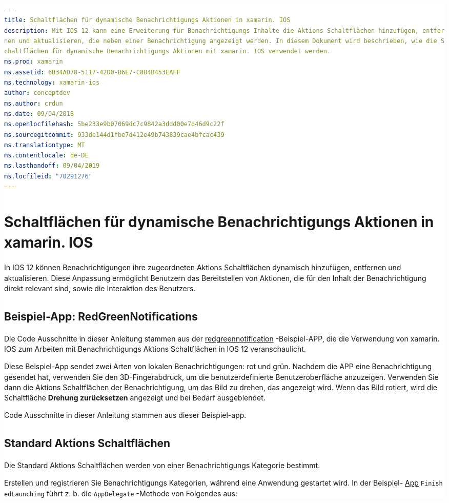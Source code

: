 ```yaml
---
title: Schaltflächen für dynamische Benachrichtigungs Aktionen in xamarin. IOS
description: Mit IOS 12 kann eine Erweiterung für Benachrichtigungs Inhalte die Aktions Schaltflächen hinzufügen, entfernen und aktualisieren, die neben einer Benachrichtigung angezeigt werden. In diesem Dokument wird beschrieben, wie die Schaltflächen für dynamische Benachrichtigungs Aktionen mit xamarin. IOS verwendet werden.
ms.prod: xamarin
ms.assetid: 6B34AD78-5117-42D0-B6E7-C8B4B453EAFF
ms.technology: xamarin-ios
author: conceptdev
ms.author: crdun
ms.date: 09/04/2018
ms.openlocfilehash: 5be233e9b07069dc7c9842a3ddd00e7d46d9c22f
ms.sourcegitcommit: 933de144d1fbe7d412e49b743839cae4bfcac439
ms.translationtype: MT
ms.contentlocale: de-DE
ms.lasthandoff: 09/04/2019
ms.locfileid: "70291276"
---
```

# <a name="dynamic-notification-action-buttons-in-xamarinios"></a>Schaltflächen für dynamische Benachrichtigungs Aktionen in xamarin. IOS

In IOS 12 können Benachrichtigungen ihre zugeordneten Aktions Schaltflächen dynamisch hinzufügen, entfernen und aktualisieren. Diese Anpassung ermöglicht Benutzern das Bereitstellen von Aktionen, die für den Inhalt der Benachrichtigung direkt relevant sind, sowie die Interaktion des Benutzers.

## <a name="sample-app-redgreennotifications"></a>Beispiel-App: RedGreenNotifications

Die Code Ausschnitte in dieser Anleitung stammen aus der [redgreennotification](https://docs.microsoft.com/samples/xamarin/ios-samples/ios12-redgreennotifications) -Beispiel-APP, die die Verwendung von xamarin. IOS zum Arbeiten mit Benachrichtigungs Aktions Schaltflächen in IOS 12 veranschaulicht.

Diese Beispiel-App sendet zwei Arten von lokalen Benachrichtigungen: rot und grün.
Nachdem die APP eine Benachrichtigung gesendet hat, verwenden Sie den 3D-Fingerabdruck, um die benutzerdefinierte Benutzeroberfläche anzuzeigen. Verwenden Sie dann die Aktions Schaltflächen der Benachrichtigung, um das Bild zu drehen, das angezeigt wird. Wenn das Bild rotiert, wird die Schaltfläche **Drehung zurücksetzen** angezeigt und bei Bedarf ausgeblendet.

Code Ausschnitte in dieser Anleitung stammen aus dieser Beispiel-app.

## <a name="default-action-buttons"></a>Standard Aktions Schaltflächen

Die Standard Aktions Schaltflächen werden von einer Benachrichtigungs Kategorie bestimmt.

Erstellen und registrieren Sie Benachrichtigungs Kategorien, während eine Anwendung gestartet wird.
In der Beispiel- [App](#sample-app-redgreennotifications) `FinishedLaunching` führt z. b. die `AppDelegate` -Methode von Folgendes aus:
